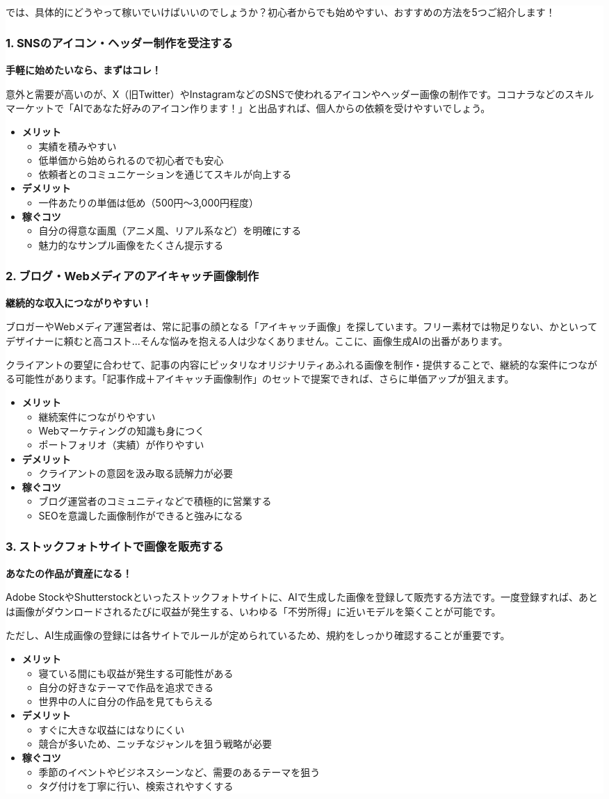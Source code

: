 では、具体的にどうやって稼いでいけばいいのでしょうか？初心者からでも始めやすい、おすすめの方法を5つご紹介します！

### 1. SNSのアイコン・ヘッダー制作を受注する

**手軽に始めたいなら、まずはコレ！**

意外と需要が高いのが、X（旧Twitter）やInstagramなどのSNSで使われるアイコンやヘッダー画像の制作です。ココナラなどのスキルマーケットで「AIであなた好みのアイコン作ります！」と出品すれば、個人からの依頼を受けやすいでしょう。

* **メリット**
    * 実績を積みやすい
    * 低単価から始められるので初心者でも安心
    * 依頼者とのコミュニケーションを通じてスキルが向上する
* **デメリット**
    * 一件あたりの単価は低め（500円〜3,000円程度）
* **稼ぐコツ**
    * 自分の得意な画風（アニメ風、リアル系など）を明確にする
    * 魅力的なサンプル画像をたくさん提示する

### 2. ブログ・Webメディアのアイキャッチ画像制作

**継続的な収入につながりやすい！**

ブロガーやWebメディア運営者は、常に記事の顔となる「アイキャッチ画像」を探しています。フリー素材では物足りない、かといってデザイナーに頼むと高コスト…そんな悩みを抱える人は少なくありません。ここに、画像生成AIの出番があります。

クライアントの要望に合わせて、記事の内容にピッタリなオリジナリティあふれる画像を制作・提供することで、継続的な案件につながる可能性があります。「記事作成＋アイキャッチ画像制作」のセットで提案できれば、さらに単価アップが狙えます。

* **メリット**
    * 継続案件につながりやすい
    * Webマーケティングの知識も身につく
    * ポートフォリオ（実績）が作りやすい
* **デメリット**
    * クライアントの意図を汲み取る読解力が必要
* **稼ぐコツ**
    * ブログ運営者のコミュニティなどで積極的に営業する
    * SEOを意識した画像制作ができると強みになる

### 3. ストックフォトサイトで画像を販売する

**あなたの作品が資産になる！**

Adobe StockやShutterstockといったストックフォトサイトに、AIで生成した画像を登録して販売する方法です。一度登録すれば、あとは画像がダウンロードされるたびに収益が発生する、いわゆる「不労所得」に近いモデルを築くことが可能です。

ただし、AI生成画像の登録には各サイトでルールが定められているため、規約をしっかり確認することが重要です。

* **メリット**
    * 寝ている間にも収益が発生する可能性がある
    * 自分の好きなテーマで作品を追求できる
    * 世界中の人に自分の作品を見てもらえる
* **デメリット**
    * すぐに大きな収益にはなりにくい
    * 競合が多いため、ニッチなジャンルを狙う戦略が必要
* **稼ぐコツ**
    * 季節のイベントやビジネスシーンなど、需要のあるテーマを狙う
    * タグ付けを丁寧に行い、検索されやすくする
